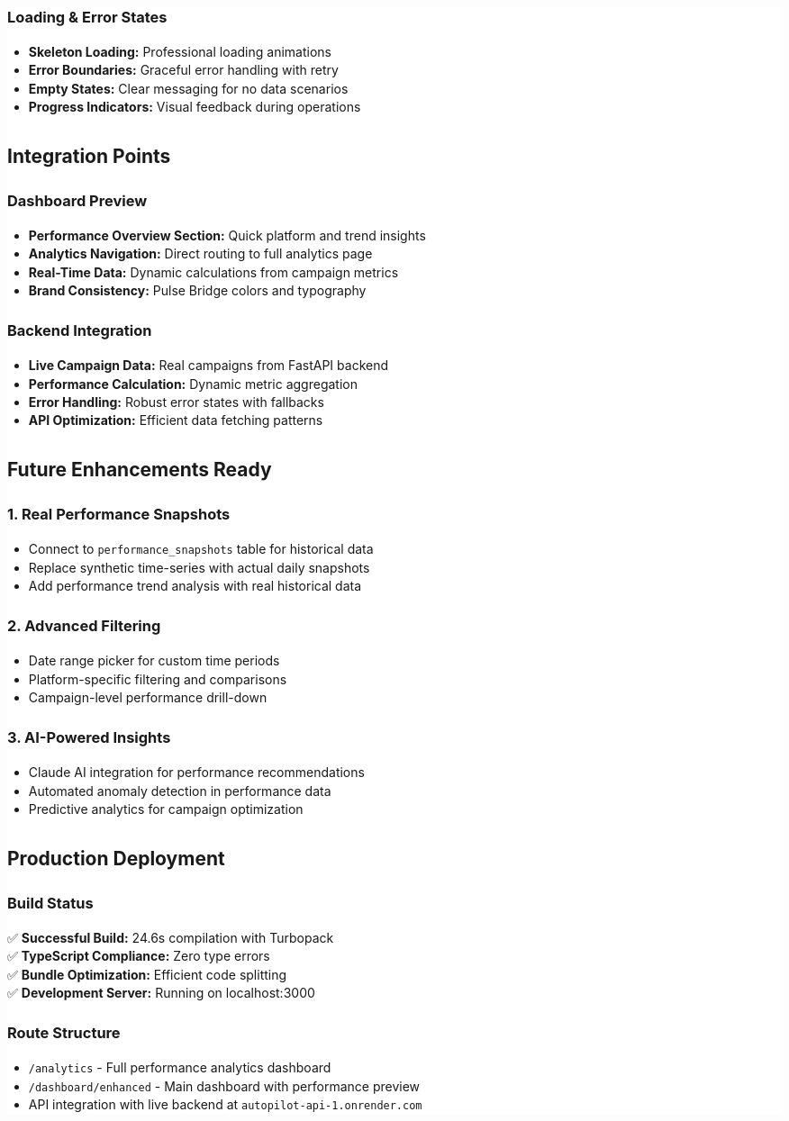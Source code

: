 ### Loading & Error States
- **Skeleton Loading:** Professional loading animations
- **Error Boundaries:** Graceful error handling with retry
- **Empty States:** Clear messaging for no data scenarios
- **Progress Indicators:** Visual feedback during operations

## Integration Points

### Dashboard Preview
- **Performance Overview Section:** Quick platform and trend insights
- **Analytics Navigation:** Direct routing to full analytics page
- **Real-Time Data:** Dynamic calculations from campaign metrics
- **Brand Consistency:** Pulse Bridge colors and typography

### Backend Integration
- **Live Campaign Data:** Real campaigns from FastAPI backend
- **Performance Calculation:** Dynamic metric aggregation
- **Error Handling:** Robust error states with fallbacks
- **API Optimization:** Efficient data fetching patterns

## Future Enhancements Ready

### 1. Real Performance Snapshots
- Connect to `performance_snapshots` table for historical data
- Replace synthetic time-series with actual daily snapshots
- Add performance trend analysis with real historical data

### 2. Advanced Filtering
- Date range picker for custom time periods
- Platform-specific filtering and comparisons
- Campaign-level performance drill-down

### 3. AI-Powered Insights
- Claude AI integration for performance recommendations
- Automated anomaly detection in performance data
- Predictive analytics for campaign optimization

## Production Deployment

### Build Status
✅ **Successful Build:** 24.6s compilation with Turbopack  
✅ **TypeScript Compliance:** Zero type errors  
✅ **Bundle Optimization:** Efficient code splitting  
✅ **Development Server:** Running on localhost:3000  

### Route Structure
- `/analytics` - Full performance analytics dashboard
- `/dashboard/enhanced` - Main dashboard with performance preview
- API integration with live backend at `autopilot-api-1.onrender.com`
